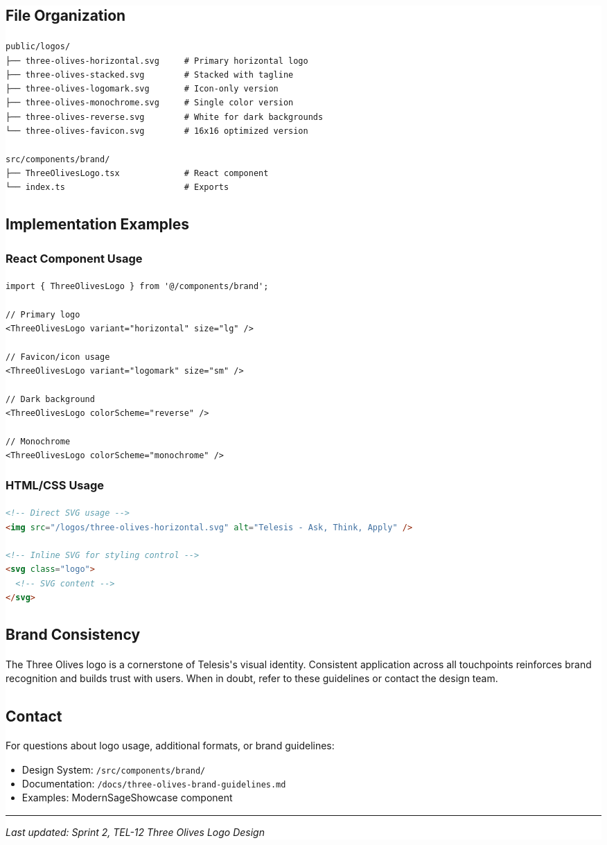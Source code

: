 ## File Organization

```
public/logos/
├── three-olives-horizontal.svg     # Primary horizontal logo
├── three-olives-stacked.svg        # Stacked with tagline
├── three-olives-logomark.svg       # Icon-only version
├── three-olives-monochrome.svg     # Single color version
├── three-olives-reverse.svg        # White for dark backgrounds
└── three-olives-favicon.svg        # 16x16 optimized version

src/components/brand/
├── ThreeOlivesLogo.tsx             # React component
└── index.ts                        # Exports
```

## Implementation Examples

### React Component Usage
```tsx
import { ThreeOlivesLogo } from '@/components/brand';

// Primary logo
<ThreeOlivesLogo variant="horizontal" size="lg" />

// Favicon/icon usage
<ThreeOlivesLogo variant="logomark" size="sm" />

// Dark background
<ThreeOlivesLogo colorScheme="reverse" />

// Monochrome
<ThreeOlivesLogo colorScheme="monochrome" />
```

### HTML/CSS Usage
```html
<!-- Direct SVG usage -->
<img src="/logos/three-olives-horizontal.svg" alt="Telesis - Ask, Think, Apply" />

<!-- Inline SVG for styling control -->
<svg class="logo">
  <!-- SVG content -->
</svg>
```

## Brand Consistency

The Three Olives logo is a cornerstone of Telesis's visual identity. Consistent application across all touchpoints reinforces brand recognition and builds trust with users. When in doubt, refer to these guidelines or contact the design team.

## Contact

For questions about logo usage, additional formats, or brand guidelines:
- Design System: `/src/components/brand/`
- Documentation: `/docs/three-olives-brand-guidelines.md`
- Examples: ModernSageShowcase component

---

*Last updated: Sprint 2, TEL-12 Three Olives Logo Design*